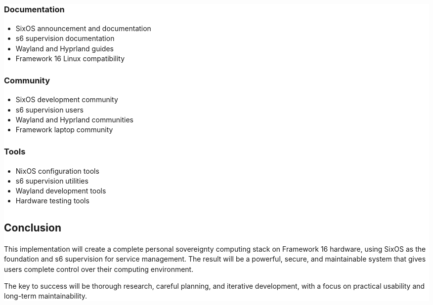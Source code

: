### Documentation
- SixOS announcement and documentation
- s6 supervision documentation
- Wayland and Hyprland guides
- Framework 16 Linux compatibility

### Community
- SixOS development community
- s6 supervision users
- Wayland and Hyprland communities
- Framework laptop community

### Tools
- NixOS configuration tools
- s6 supervision utilities
- Wayland development tools
- Hardware testing tools

## Conclusion

This implementation will create a complete personal sovereignty computing stack on Framework 16 hardware, using SixOS as the foundation and s6 supervision for service management. The result will be a powerful, secure, and maintainable system that gives users complete control over their computing environment.

The key to success will be thorough research, careful planning, and iterative development, with a focus on practical usability and long-term maintainability.
